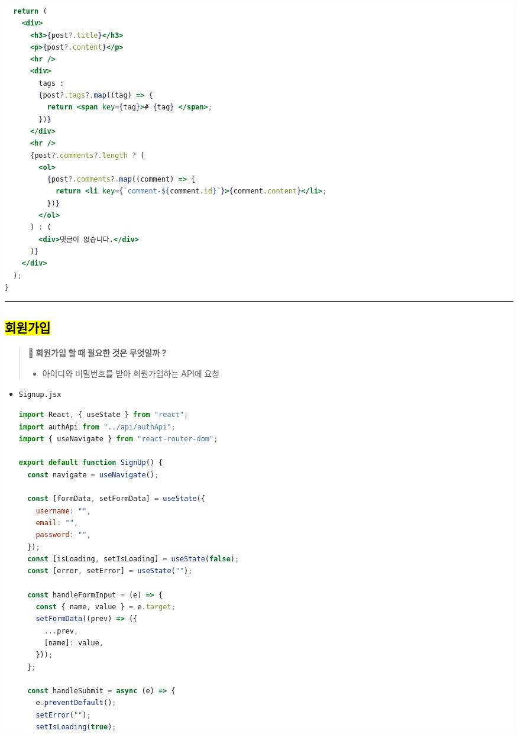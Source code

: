   ```jsx
    return (
      <div>
        <h3>{post?.title}</h3>
        <p>{post?.content}</p>
        <hr />
        <div>
          tags :
          {post?.tags?.map((tag) => {
            return <span key={tag}># {tag} </span>;
          })}
        </div>
        <hr />
        {post?.comments?.length ? (
          <ol>
            {post?.comments?.map((comment) => {
              return <li key={`comment-${comment.id}`}>{comment.content}</li>;
            })}
          </ol>
        ) : (
          <div>댓글이 없습니다.</div>
        )}
      </div>
    );
  }
  ```

---

## <mark color="#fbc956">회원가입</mark>

> **🤔 회원가입 할 때 필요한 것은 무엇일까 ?**
>
> - 아이디와 비밀번호를 받아 회원가입하는 API에 요청

- `Signup.jsx`

  ```jsx
  import React, { useState } from "react";
  import authApi from "../api/authApi";
  import { useNavigate } from "react-router-dom";

  export default function SignUp() {
    const navigate = useNavigate();

    const [formData, setFormData] = useState({
      username: "",
      email: "",
      password: "",
    });
    const [isLoading, setIsLoading] = useState(false);
    const [error, setError] = useState("");

    const handleFormInput = (e) => {
      const { name, value } = e.target;
      setFormData((prev) => ({
        ...prev,
        [name]: value,
      }));
    };

    const handleSubmit = async (e) => {
      e.preventDefault();
      setError("");
      setIsLoading(true);
  ```